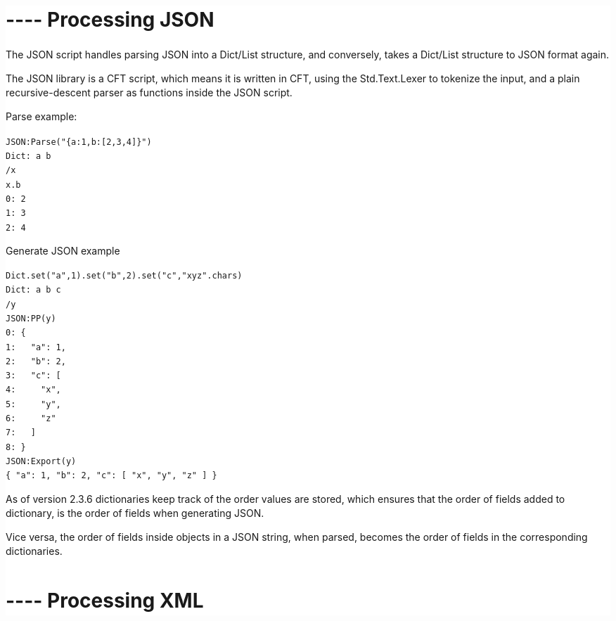 

# ---- Processing JSON


The JSON script handles parsing JSON into a Dict/List structure, and
conversely, takes a Dict/List structure to JSON format again.


The JSON library is a CFT script, which means it is written in CFT, using the
Std.Text.Lexer to tokenize the input, and a plain recursive-descent parser as
functions inside the JSON script.


Parse example:

```
JSON:Parse("{a:1,b:[2,3,4]}")
Dict: a b
/x
x.b
0: 2
1: 3
2: 4
```

Generate JSON example

```
Dict.set("a",1).set("b",2).set("c","xyz".chars)
Dict: a b c
/y
JSON:PP(y)
0: {
1:   "a": 1,
2:   "b": 2,
3:   "c": [
4:     "x",
5:     "y",
6:     "z"
7:   ]
8: }
JSON:Export(y)
{ "a": 1, "b": 2, "c": [ "x", "y", "z" ] }
```

As of version 2.3.6 dictionaries keep track of the order values are stored, which ensures
that the order of fields added to dictionary, is the order of fields when generating JSON.


Vice versa, the order of fields inside objects in a JSON string, when parsed, becomes the order of
fields in the corresponding dictionaries.



# ---- Processing XML
